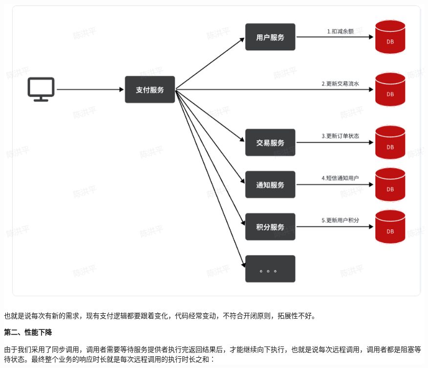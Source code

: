 ![image-20240907150533462](./img/小米虫爬山路3-img/image-20240907150533462.png)

也就是说每次有新的需求，现有支付逻辑都要跟着变化，代码经常变动，不符合开闭原则，拓展性不好。

**第二、性能下降**

由于我们采用了同步调用，调用者需要等待服务提供者执行完返回结果后，才能继续向下执行，也就是说每次远程调用，调用者都是阻塞等待状态。最终整个业务的响应时长就是每次远程调用的执行时长之和：
